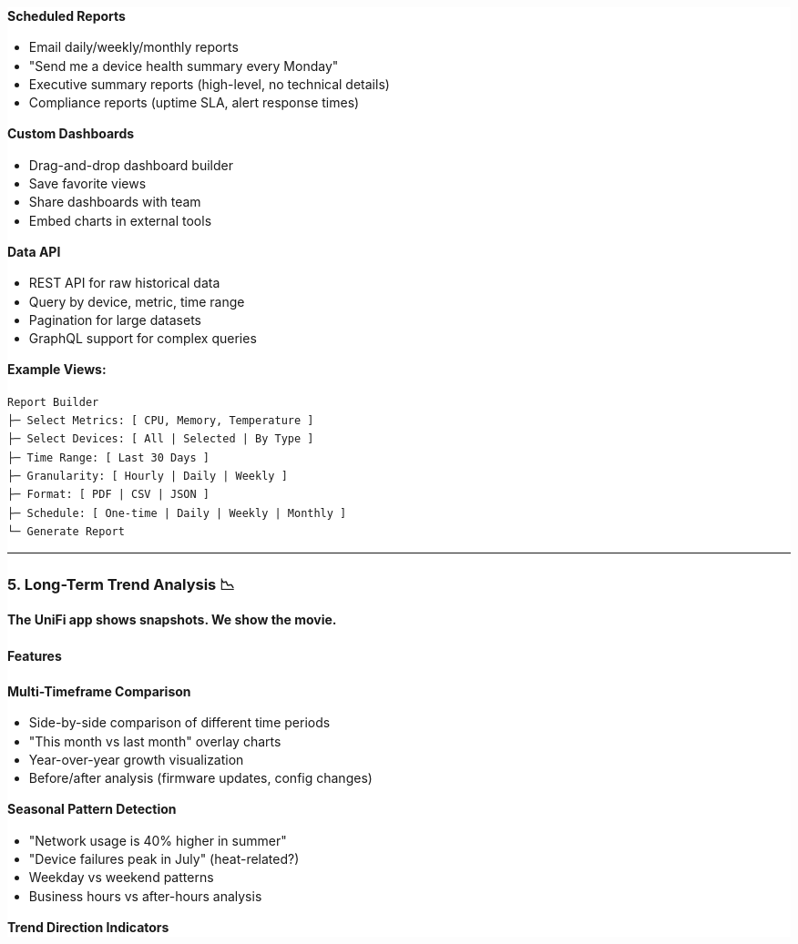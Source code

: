 **Scheduled Reports**

- Email daily/weekly/monthly reports
- "Send me a device health summary every Monday"
- Executive summary reports (high-level, no technical details)
- Compliance reports (uptime SLA, alert response times)

**Custom Dashboards**

- Drag-and-drop dashboard builder
- Save favorite views
- Share dashboards with team
- Embed charts in external tools

**Data API**

- REST API for raw historical data
- Query by device, metric, time range
- Pagination for large datasets
- GraphQL support for complex queries

**Example Views:**

```
Report Builder
├─ Select Metrics: [ CPU, Memory, Temperature ]
├─ Select Devices: [ All | Selected | By Type ]
├─ Time Range: [ Last 30 Days ]
├─ Granularity: [ Hourly | Daily | Weekly ]
├─ Format: [ PDF | CSV | JSON ]
├─ Schedule: [ One-time | Daily | Weekly | Monthly ]
└─ Generate Report
```

---

### 5. Long-Term Trend Analysis 📉

**The UniFi app shows snapshots. We show the movie.**

#### Features

**Multi-Timeframe Comparison**

- Side-by-side comparison of different time periods
- "This month vs last month" overlay charts
- Year-over-year growth visualization
- Before/after analysis (firmware updates, config changes)

**Seasonal Pattern Detection**

- "Network usage is 40% higher in summer"
- "Device failures peak in July" (heat-related?)
- Weekday vs weekend patterns
- Business hours vs after-hours analysis

**Trend Direction Indicators**
